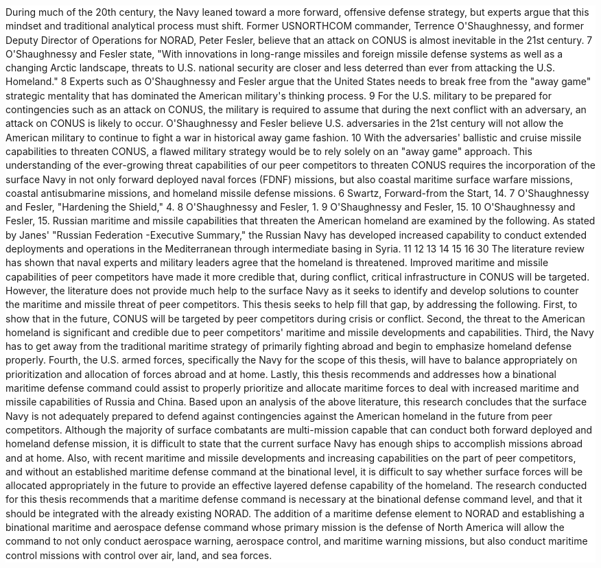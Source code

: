 During much of the 20th century, the Navy leaned toward a more forward, offensive defense strategy, but experts argue that this mindset and traditional analytical process must shift. Former USNORTHCOM commander, Terrence O'Shaughnessy, and former Deputy Director of Operations for NORAD, Peter Fesler, believe that an attack on CONUS is almost inevitable in the 21st century. 7 O'Shaughnessy and Fesler state, "With innovations in long-range missiles and foreign missile defense systems as well as a changing Arctic landscape, threats to U.S. national security are closer and less deterred than ever from attacking the U.S. Homeland." 8 Experts such as O'Shaughnessy and Fesler argue that the United States needs to break free from the "away game" strategic mentality that has dominated the American military's thinking process. 9 For the U.S. military to be prepared for contingencies such as an attack on CONUS, the military is required to assume that during the next conflict with an adversary, an attack on CONUS is likely to occur. O'Shaughnessy and Fesler believe U.S. adversaries in the 21st century will not allow the American military to continue to fight a war in historical away game fashion. 10 With the adversaries' ballistic and cruise missile capabilities to threaten CONUS, a flawed military strategy would be to rely solely on an "away game" approach. This understanding of the ever-growing threat capabilities of our peer competitors to threaten CONUS requires the incorporation of the surface Navy in not only forward deployed naval forces (FDNF) missions, but also coastal maritime surface warfare missions, coastal antisubmarine missions, and homeland missile defense missions. 6 Swartz, Forward-from the Start, 14.   7 O'Shaughnessy and Fesler, "Hardening the Shield," 4.   8 O'Shaughnessy and Fesler, 1.   9 O'Shaughnessy and Fesler, 15.   10 O'Shaughnessy and Fesler, 15.  Russian maritime and missile capabilities that threaten the American homeland are examined by the following. As stated by Janes' "Russian Federation -Executive Summary," the Russian Navy has developed increased capability to conduct extended deployments and operations in the Mediterranean through intermediate basing in Syria. 
11
12
13
14
15
16
30
The literature review has shown that naval experts and military leaders agree that the homeland is threatened. Improved maritime and missile capabilities of peer competitors have made it more credible that, during conflict, critical infrastructure in CONUS will be targeted. However, the literature does not provide much help to the surface Navy as it seeks to identify and develop solutions to counter the maritime and missile threat of peer competitors. This thesis seeks to help fill that gap, by addressing the following. First, to show that in the future, CONUS will be targeted by peer competitors during crisis or conflict. Second, the threat to the American homeland is significant and credible due to peer competitors' maritime and missile developments and capabilities. Third, the Navy has to get away from the traditional maritime strategy of primarily fighting abroad and begin to emphasize homeland defense properly. Fourth, the U.S. armed forces, specifically the Navy for the scope of this thesis, will have to balance appropriately on prioritization and allocation of forces abroad and at home. Lastly, this thesis recommends and addresses how a binational maritime defense command could assist to properly prioritize and allocate maritime forces to deal with increased maritime and missile capabilities of Russia and China.
Based upon an analysis of the above literature, this research concludes that the surface Navy is not adequately prepared to defend against contingencies against the American homeland in the future from peer competitors. Although the majority of surface combatants are multi-mission capable that can conduct both forward deployed and homeland defense mission, it is difficult to state that the current surface Navy has enough ships to accomplish missions abroad and at home. Also, with recent maritime and missile developments and increasing capabilities on the part of peer competitors, and without an established maritime defense command at the binational level, it is difficult to say whether surface forces will be allocated appropriately in the future to provide an effective layered defense capability of the homeland.
The research conducted for this thesis recommends that a maritime defense command is necessary at the binational defense command level, and that it should be integrated with the already existing NORAD. The addition of a maritime defense element to NORAD and establishing a binational maritime and aerospace defense command whose primary mission is the defense of North America will allow the command to not only conduct aerospace warning, aerospace control, and maritime warning missions, but also conduct maritime control missions with control over air, land, and sea forces.